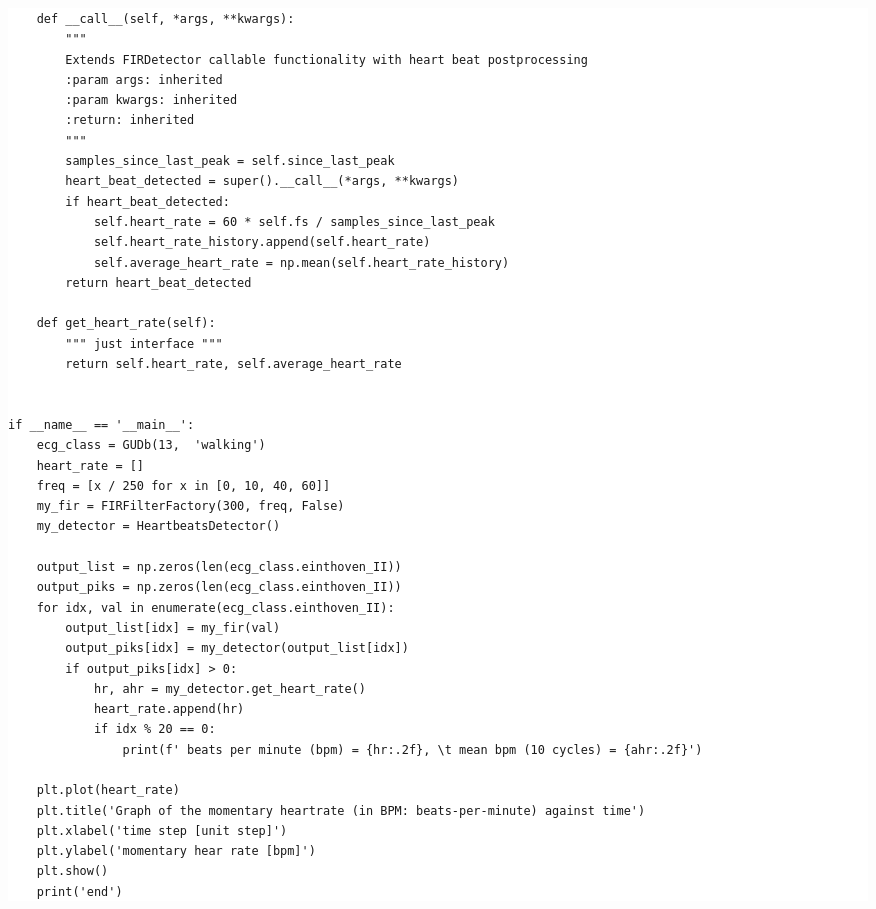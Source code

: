         def __call__(self, *args, **kwargs):
            """
            Extends FIRDetector callable functionality with heart beat postprocessing
            :param args: inherited
            :param kwargs: inherited
            :return: inherited
            """
            samples_since_last_peak = self.since_last_peak
            heart_beat_detected = super().__call__(*args, **kwargs)
            if heart_beat_detected:
                self.heart_rate = 60 * self.fs / samples_since_last_peak
                self.heart_rate_history.append(self.heart_rate)
                self.average_heart_rate = np.mean(self.heart_rate_history)
            return heart_beat_detected
    
        def get_heart_rate(self):
            """ just interface """
            return self.heart_rate, self.average_heart_rate
    
    
    if __name__ == '__main__':
        ecg_class = GUDb(13,  'walking')
        heart_rate = []
        freq = [x / 250 for x in [0, 10, 40, 60]]
        my_fir = FIRFilterFactory(300, freq, False)
        my_detector = HeartbeatsDetector()
    
        output_list = np.zeros(len(ecg_class.einthoven_II))
        output_piks = np.zeros(len(ecg_class.einthoven_II))
        for idx, val in enumerate(ecg_class.einthoven_II):
            output_list[idx] = my_fir(val)
            output_piks[idx] = my_detector(output_list[idx])
            if output_piks[idx] > 0:
                hr, ahr = my_detector.get_heart_rate()
                heart_rate.append(hr)
                if idx % 20 == 0:
                    print(f' beats per minute (bpm) = {hr:.2f}, \t mean bpm (10 cycles) = {ahr:.2f}')
    
        plt.plot(heart_rate)
        plt.title('Graph of the momentary heartrate (in BPM: beats-per-minute) against time')
        plt.xlabel('time step [unit step]')
        plt.ylabel('momentary hear rate [bpm]')
        plt.show()
        print('end')
